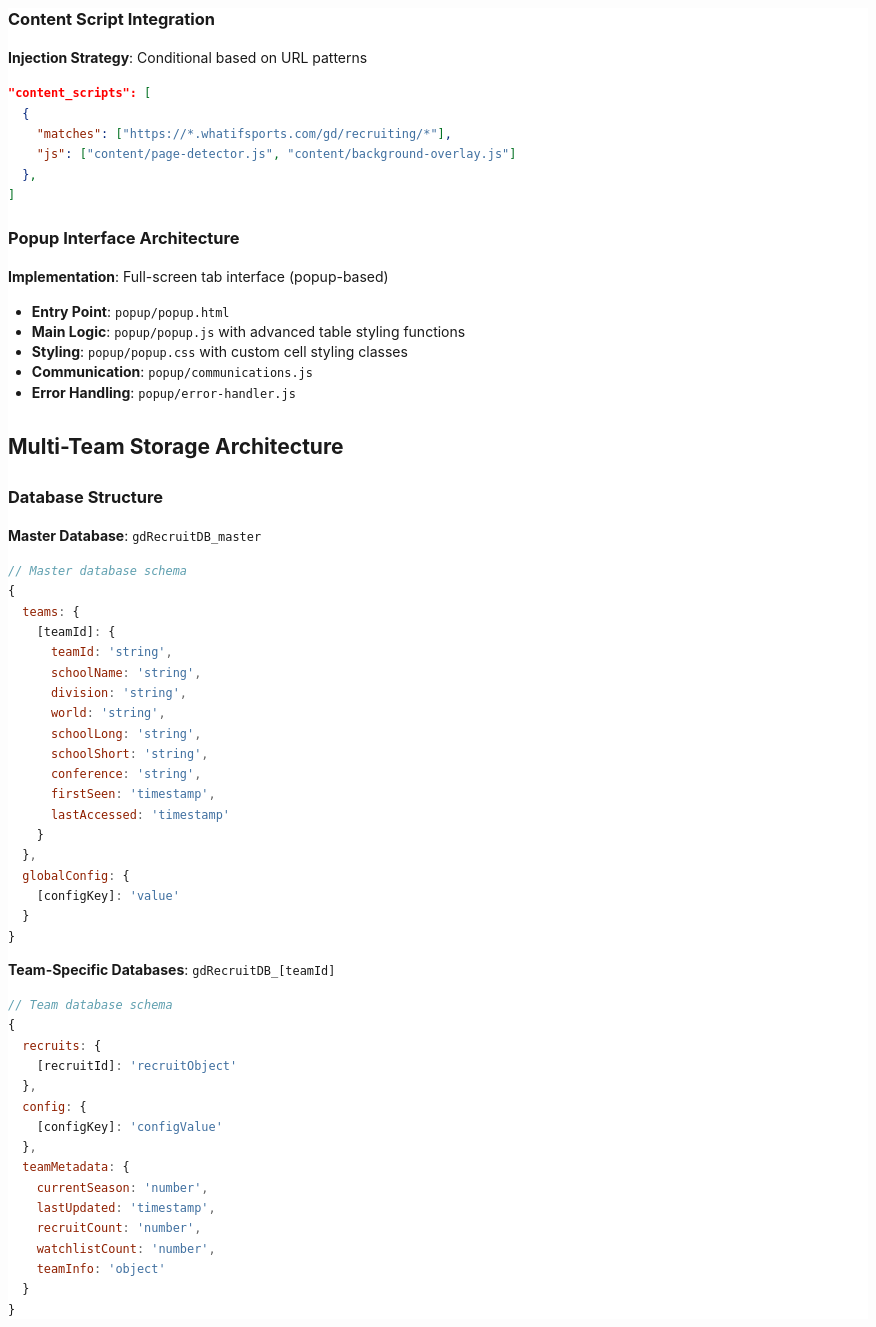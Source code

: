 ### Content Script Integration

**Injection Strategy**: Conditional based on URL patterns
```json
"content_scripts": [
  {
    "matches": ["https://*.whatifsports.com/gd/recruiting/*"],
    "js": ["content/page-detector.js", "content/background-overlay.js"]
  },
]
```

### Popup Interface Architecture
**Implementation**: Full-screen tab interface (popup-based)
- **Entry Point**: `popup/popup.html`
- **Main Logic**: `popup/popup.js` with advanced table styling functions
- **Styling**: `popup/popup.css` with custom cell styling classes
- **Communication**: `popup/communications.js`
- **Error Handling**: `popup/error-handler.js`

## Multi-Team Storage Architecture

### Database Structure
**Master Database**: `gdRecruitDB_master`
```javascript
// Master database schema
{
  teams: {
    [teamId]: {
      teamId: 'string',
      schoolName: 'string',
      division: 'string',
      world: 'string',
      schoolLong: 'string',
      schoolShort: 'string',
      conference: 'string',
      firstSeen: 'timestamp',
      lastAccessed: 'timestamp'
    }
  },
  globalConfig: {
    [configKey]: 'value'
  }
}
```

**Team-Specific Databases**: `gdRecruitDB_[teamId]`
```javascript
// Team database schema
{
  recruits: {
    [recruitId]: 'recruitObject'
  },
  config: {
    [configKey]: 'configValue'
  },
  teamMetadata: {
    currentSeason: 'number',
    lastUpdated: 'timestamp',
    recruitCount: 'number',
    watchlistCount: 'number',
    teamInfo: 'object'
  }
}
```